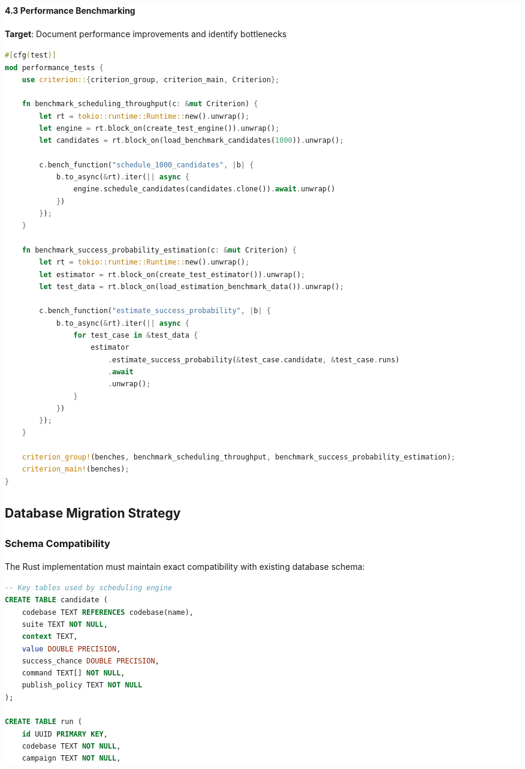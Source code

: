#### 4.3 Performance Benchmarking
**Target**: Document performance improvements and identify bottlenecks

```rust
#[cfg(test)]
mod performance_tests {
    use criterion::{criterion_group, criterion_main, Criterion};
    
    fn benchmark_scheduling_throughput(c: &mut Criterion) {
        let rt = tokio::runtime::Runtime::new().unwrap();
        let engine = rt.block_on(create_test_engine()).unwrap();
        let candidates = rt.block_on(load_benchmark_candidates(1000)).unwrap();
        
        c.bench_function("schedule_1000_candidates", |b| {
            b.to_async(&rt).iter(|| async {
                engine.schedule_candidates(candidates.clone()).await.unwrap()
            })
        });
    }
    
    fn benchmark_success_probability_estimation(c: &mut Criterion) {
        let rt = tokio::runtime::Runtime::new().unwrap();
        let estimator = rt.block_on(create_test_estimator()).unwrap();
        let test_data = rt.block_on(load_estimation_benchmark_data()).unwrap();
        
        c.bench_function("estimate_success_probability", |b| {
            b.to_async(&rt).iter(|| async {
                for test_case in &test_data {
                    estimator
                        .estimate_success_probability(&test_case.candidate, &test_case.runs)
                        .await
                        .unwrap();
                }
            })
        });
    }
    
    criterion_group!(benches, benchmark_scheduling_throughput, benchmark_success_probability_estimation);
    criterion_main!(benches);
}
```

## Database Migration Strategy

### Schema Compatibility
The Rust implementation must maintain exact compatibility with existing database schema:

```sql
-- Key tables used by scheduling engine
CREATE TABLE candidate (
    codebase TEXT REFERENCES codebase(name),
    suite TEXT NOT NULL,
    context TEXT,
    value DOUBLE PRECISION,
    success_chance DOUBLE PRECISION,
    command TEXT[] NOT NULL,
    publish_policy TEXT NOT NULL
);

CREATE TABLE run (
    id UUID PRIMARY KEY,
    codebase TEXT NOT NULL,
    campaign TEXT NOT NULL,
```